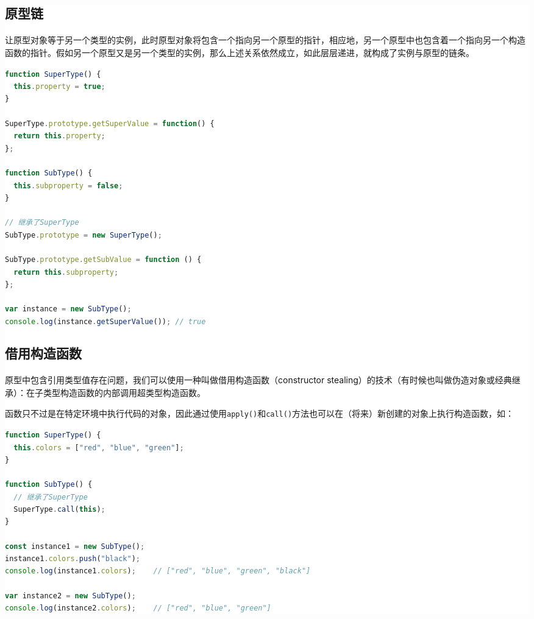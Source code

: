 ## 原型链

让原型对象等于另一个类型的实例，此时原型对象将包含一个指向另一个原型的指针，相应地，另一个原型中也包含着一个指向另一个构造函数的指针。假如另一个原型又是另一个类型的实例，那么上述关系依然成立，如此层层递进，就构成了实例与原型的链条。

``` javascript
function SuperType() {
  this.property = true;
}

SuperType.prototype.getSuperValue = function() {
  return this.property;
};

function SubType() {
  this.subproperty = false;
}

// 继承了SuperType
SubType.prototype = new SuperType();

SubType.prototype.getSubValue = function () {
  return this.subproperty;
};

var instance = new SubType();
console.log(instance.getSuperValue()); // true
```

## 借用构造函数

原型中包含引用类型值存在问题，我们可以使用一种叫做借用构造函数（constructor stealing）的技术（有时候也叫做伪造对象或经典继承）：在子类型构造函数的内部调用超类型构造函数。

函数只不过是在特定环境中执行代码的对象，因此通过使用`apply()`和`call()`方法也可以在（将来）新创建的对象上执行构造函数，如：

``` javascript
function SuperType() {
  this.colors = ["red", "blue", "green"];
}

function SubType() {  
  // 继承了SuperType
  SuperType.call(this);
}

const instance1 = new SubType();
instance1.colors.push("black");
console.log(instance1.colors);    // ["red", "blue", "green", "black"]

var instance2 = new SubType();
console.log(instance2.colors);    // ["red", "blue", "green"]
```

